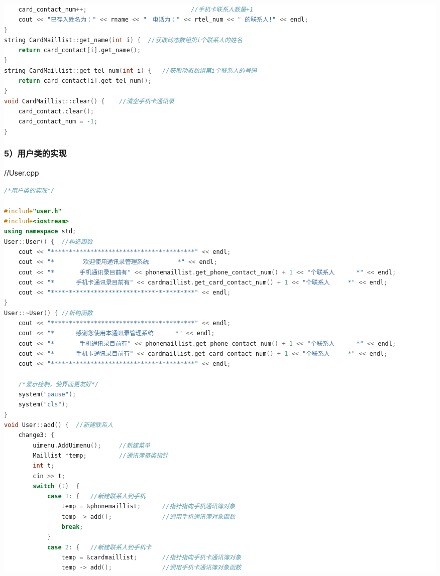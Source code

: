 ```cpp
	card_contact_num++;								//手机卡联系人数量+1
	cout << "已存入姓名为：" << rname << "　电话为：" << rtel_num << " 的联系人!" << endl;
}
string CardMaillist::get_name(int i) {	//获取动态数组第i个联系人的姓名
	return card_contact[i].get_name();
}
string CardMaillist::get_tel_num(int i) {	//获取动态数组第i个联系人的号码
	return card_contact[i].get_tel_num();
}
void CardMaillist::clear() {	//清空手机卡通讯录
	card_contact.clear();
	card_contact_num = -1;
}
```







### 5）用户类的实现

//User.cpp

```cpp
/*用户类的实现*/

#include"user.h"
#include<iostream>
using namespace std;
User::User() {	//构造函数
	cout << "****************************************" << endl;
	cout << "*        欢迎使用通讯录管理系统        *" << endl;
	cout << "*       手机通讯录目前有" << phonemaillist.get_phone_contact_num() + 1 << "个联系人      *" << endl;
	cout << "*      手机卡通讯录目前有" << cardmaillist.get_card_contact_num() + 1 << "个联系人     *" << endl;
	cout << "****************************************" << endl;
}
User::~User() {	//析构函数
	cout << "****************************************" << endl;
	cout << "*      感谢您使用本通讯录管理系统      *" << endl;
	cout << "*       手机通讯录目前有" << phonemaillist.get_phone_contact_num() + 1 << "个联系人      *" << endl;
	cout << "*      手机卡通讯录目前有" << cardmaillist.get_card_contact_num() + 1 << "个联系人     *" << endl;
	cout << "****************************************" << endl;

	/*显示控制，使界面更友好*/
	system("pause");
	system("cls");
}
void User::add() {	//新建联系人
	change3: {
		uimenu.AddUimenu();		//新建菜单
		Maillist *temp;			//通讯簿基类指针
		int t;
		cin >> t;
		switch (t)	{
			case 1: {	//新建联系人到手机
				temp = &phonemaillist;		//指针指向手机通讯簿对象  
				temp -> add();				//调用手机通讯簿对象函数  
				break;
			}
			case 2: {	//新建联系人到手机卡
				temp = &cardmaillist;		//指针指向手机卡通讯簿对象  
				temp -> add();				//调用手机卡通讯簿对象函数   
```